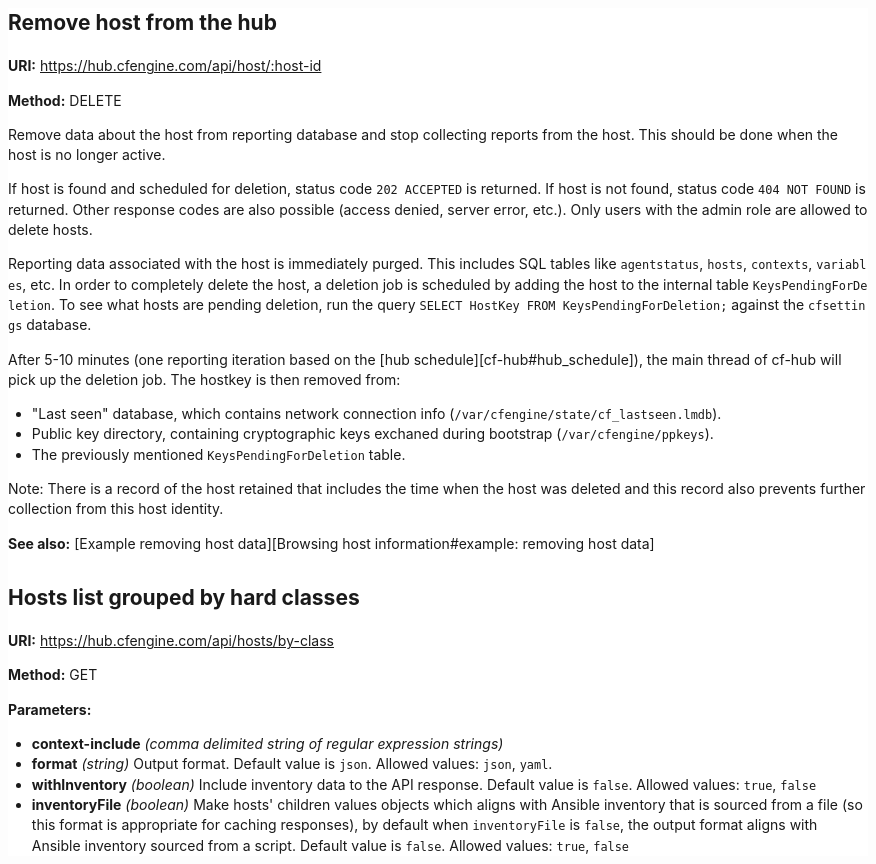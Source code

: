## Remove host from the hub

**URI:** https://hub.cfengine.com/api/host/:host-id

**Method:** DELETE

Remove data about the host from reporting database and stop collecting reports from the host.
This should be done when the host is no longer active.

If host is found and scheduled for deletion, status code `202 ACCEPTED` is returned.
If host is not found, status code `404 NOT FOUND` is returned.
Other response codes are also possible (access denied, server error, etc.).
Only users with the admin role are allowed to delete hosts.

Reporting data associated with the host is immediately purged.
This includes SQL tables like `agentstatus`, `hosts`, `contexts`, `variables`, etc.
In order to completely delete the host, a deletion job is scheduled by adding the host to the internal table `KeysPendingForDeletion`.
To see what hosts are pending deletion, run the query `SELECT HostKey FROM KeysPendingForDeletion;` against the `cfsettings` database.

After 5-10 minutes (one reporting iteration based on the [hub schedule][cf-hub#hub_schedule]), the main thread of cf-hub will pick up the deletion job.
The hostkey is then removed from:

- "Last seen" database, which contains network connection info (`/var/cfengine/state/cf_lastseen.lmdb`).
- Public key directory, containing cryptographic keys exchaned during bootstrap (`/var/cfengine/ppkeys`).
- The previously mentioned `KeysPendingForDeletion` table.

Note: There is a record of the host retained that includes the time when the host was deleted and this record also prevents further collection from this host identity.

**See also:** [Example removing host data][Browsing host information#example: removing host data]

## Hosts list grouped by hard classes

**URI:** https://hub.cfengine.com/api/hosts/by-class

**Method:** GET

**Parameters:**

- **context-include** _(comma delimited string of regular expression strings)_
- **format** _(string)_
  Output format. Default value is `json`. Allowed values: `json`, `yaml`.
- **withInventory** _(boolean)_
  Include inventory data to the API response. Default value is `false`. Allowed values: `true`, `false`
- **inventoryFile** _(boolean)_
  Make hosts' children values objects which aligns with Ansible inventory that is sourced from a file (so this format is appropriate for caching responses), by default when `inventoryFile` is `false`, the output format aligns with Ansible inventory sourced from a script. Default value is `false`. Allowed values: `true`, `false`
